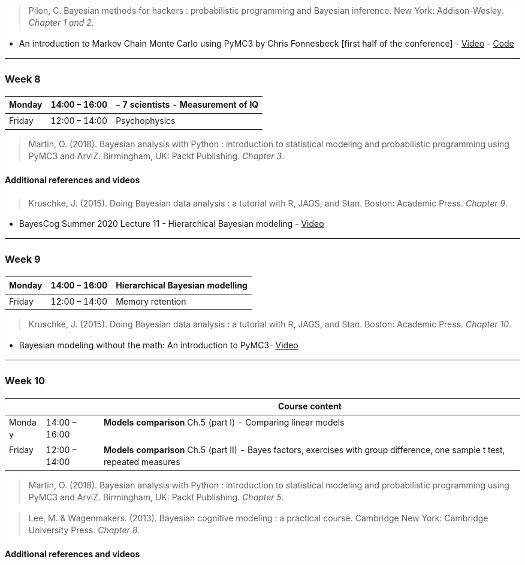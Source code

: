 > Pilon, C. Bayesian methods for hackers : probabilistic programming and Bayesian inference. New York: Addison-Wesley. *Chapter 1 and 2*.

 * An introduction to Markov Chain Monte Carlo using PyMC3 by Chris Fonnesbeck [first half of the conference] - [Video](https://www.youtube.com/watch?v=SS_pqgFziAg) - [Code](https://github.com/fonnesbeck/mcmc_pydata_london_2019/tree/master/notebooks)


---

### Week 8
| Monday | 14:00 – 16:00 | – 7 scientists - Measurement of IQ |
| --- | ---| --- |
| Friday | 12:00 – 14:00 | Psychophysics |

> Martin, O. (2018). Bayesian analysis with Python : introduction to statistical modeling and probabilistic programming using PyMC3 and ArviZ. Birmingham, UK: Packt Publishing. *Chapter 3*.

#### Additional references and videos

> Kruschke, J. (2015). Doing Bayesian data analysis : a tutorial with R, JAGS, and Stan. Boston: Academic Press. *Chapter 9*.
> 
* BayesCog Summer 2020 Lecture 11 - Hierarchical Bayesian modeling - [Video](https://www.youtube.com/watch?v=pCIsGBbUCCE&list=PLfRTb2z8k2x9gNBypgMIj3oNLF8lqM44-&index=11)

---

### Week 9
| Monday | 14:00 – 16:00 | Hierarchical Bayesian modelling |
| --- | ---| --- |
| Friday | 12:00 – 14:00 | Memory retention |

> Kruschke, J. (2015). Doing Bayesian data analysis : a tutorial with R, JAGS, and Stan. Boston: Academic Press. *Chapter 10*.

* Bayesian modeling without the math: An introduction to PyMC3- [Video](https://www.youtube.com/watch?v=uxGhjXS3ILE&feature=youtu.be)

---

### Week 10

|  |  | Course content |
| --- | ---| --- |
| Monday | 14:00 – 16:00 | **Models comparison** Ch.5 (part I) - Comparing linear models |
| Friday | 12:00 – 14:00 | **Models comparison** Ch.5 (part II) - Bayes factors, exercises with group difference, one sample t test, repeated measures |

> Martin, O. (2018). Bayesian analysis with Python : introduction to statistical modeling and probabilistic programming using PyMC3 and ArviZ. Birmingham, UK: Packt Publishing. *Chapter 5*.

>Lee, M. & Wagenmakers. (2013). Bayesian cognitive modeling : a practical course. Cambridge New York: Cambridge University Press. *Chapter 8*.
#### Additional references and videos

